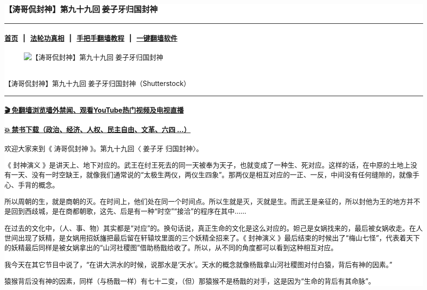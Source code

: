 ### 【涛哥侃封神】第九十九回 姜子牙归国封神
------------------------

#### [首页](https://github.com/gfw-breaker/banned-news3/blob/master/README.md) &nbsp;&nbsp;|&nbsp;&nbsp; [法轮功真相](https://github.com/begood0513/basic/blob/master/README.md)  &nbsp;&nbsp;|&nbsp;&nbsp; [手把手翻墙教程](https://github.com/gfw-breaker/guides/wiki)  &nbsp;&nbsp;|&nbsp;&nbsp; [一键翻墙软件](https://github.com/gfw-breaker/nogfw/blob/master/README.md)  



<div><div class="featured_image">
 <figure>
  <img alt="【涛哥侃封神】第九十九回 姜子牙归国封神" src="https://i.ntdtv.com/assets/uploads/2022/06/2022-06-19_15-00-09-2-800x450.jpg"/>
 </figure><br/>
 <span class="caption">
  【涛哥侃封神】第九十九回 姜子牙归国封神（Shutterstock）
 </span>
</div>
</div><hr/>

#### [ 🎬  免翻墙浏览墙外禁闻、观看YouTube热门视频及电视直播](https://github.com/gfw-breaker/HelloWorld)

#### [ 💥  禁书下载（政治、经济、人权、民主自由、文革、六四 ...）](https://github.com/gfw-breaker/books/blob/master/README.md)

<div><div class="post_content" itemprop="articleBody">
 <p>
  欢迎大家来到《
  <ok href="https://www.ntdtv.com/gb/涛哥侃封神.htm">
   涛哥侃封神
  </ok>
  》。第九十九回〈
  <ok href="https://www.ntdtv.com/gb/姜子牙.htm">
   姜子牙
  </ok>
  归国封神〉。
 </p>
 <p>
  《
  <ok href="https://www.ntdtv.com/gb/封神演义.htm">
   封神演义
  </ok>
  》是讲天上、地下对应的。武王在纣王死去的同一天被奉为天子，也就变成了一种生、死对应。这样的话，在中原的土地上没有一天、没有一时空缺王，就像我们通常说的“太极生两仪，两仪生四象”。那两仪是相互对应的一正、一反，中间没有任何缝隙的，就像手心、手背的概念。
 </p>
 <p>
  所以周朝的生，就是商朝的灭。在时间上，他们处在同一个时间点。所以生就是灭，灭就是生。而武王是亲征的，所以封他为王的地方并不是回到西歧城，是在商都朝歌，这先、后是有一种“时空”“接洽”的程序在其中……
 </p>
 <p>
  在过去的文化中，（人、事、物）其实都是“对应”的。换句话说，真正生命的文化是这么对应的。妲己是女娲找来的，最后被女娲收走。在人世间出现了妖精，是女娲用招妖旛把最后留在轩辕坟里面的三个妖精全招来了。《
  <ok href="https://www.ntdtv.com/gb/封神演义.htm">
   封神演义
  </ok>
  》最后结束的时候出了“梅山七怪”，代表着天下的妖精最后同样是被女娲拿出的“山河社稷图”借助杨戬给收了。所以，从不同的角度都可以看到这种相互对应。
 </p>
 <p>
  我今天在其它节目中说了，“在讲大洪水的时候，说那水是‘天水’。天水的概念就像杨戬拿山河社稷图对付白猿，背后有神的因素。”
 </p>
 <p>
  猿猴背后没有神的因素，同样（与杨戬一样）有七十二变，（但）那猿猴不是杨戬的对手，这是因为“生命的背后有其命脉”。
 </p>